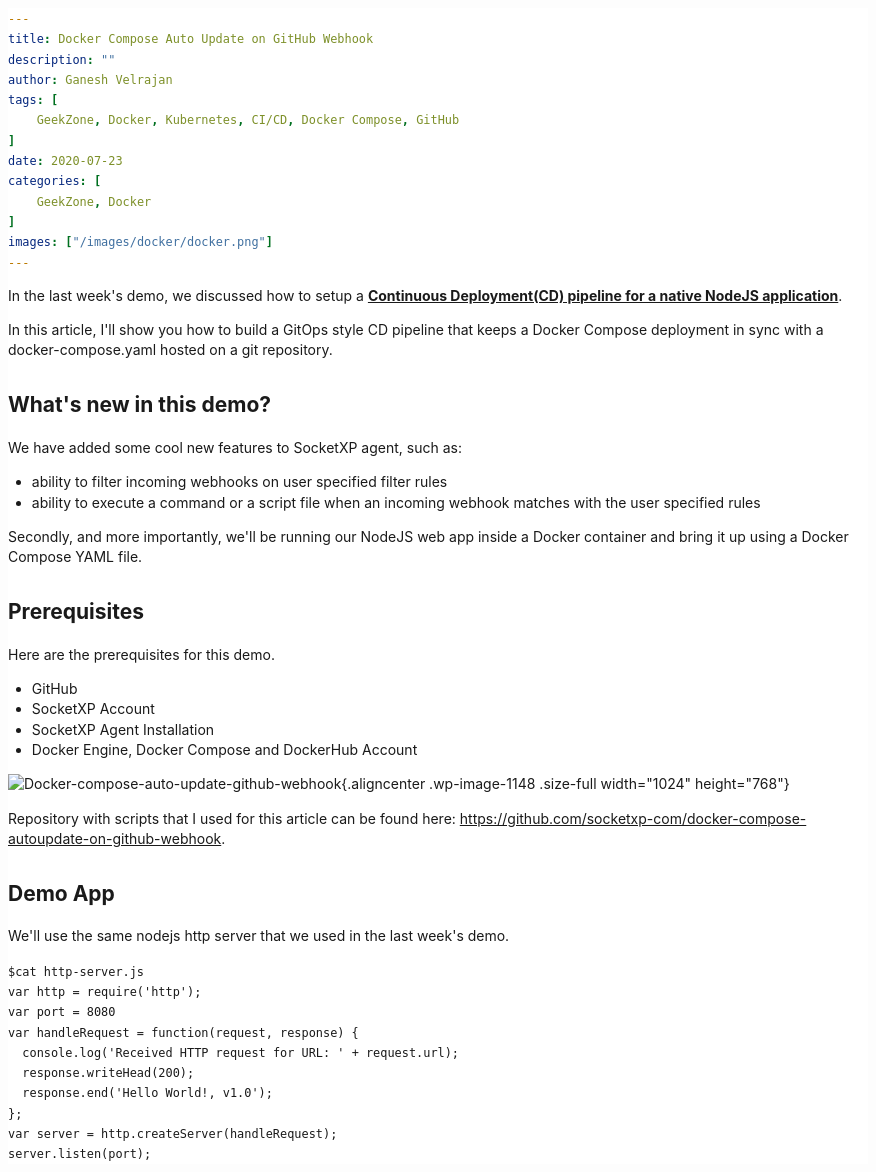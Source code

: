 ```yaml
---
title: Docker Compose Auto Update on GitHub Webhook
description: ""
author: Ganesh Velrajan
tags: [
    GeekZone, Docker, Kubernetes, CI/CD, Docker Compose, GitHub
]
date: 2020-07-23
categories: [
    GeekZone, Docker
]
images: ["/images/docker/docker.png"]
---
```


In the last week's demo, we discussed how to setup a [**Continuous Deployment(CD) pipeline for a native NodeJS application**](https://www.socketxp.com/webhookrelay/automatically-deploy-github-local-server-git-push/).

In this article, I'll show you how to build a GitOps style CD pipeline that keeps a Docker Compose deployment in sync with a docker-compose.yaml hosted on a git repository.

## What's new in this demo?

We have added some cool new features to SocketXP agent, such as:

-   ability to filter incoming webhooks on user specified filter rules
-   ability to execute a command or a script file when an incoming webhook matches with the user specified rules

Secondly, and more importantly, we'll be running our NodeJS web app inside a Docker container and bring it up using a Docker Compose YAML file.

## Prerequisites

Here are the prerequisites for this demo.

-   GitHub
-   SocketXP Account
-   SocketXP Agent Installation
-   Docker Engine, Docker Compose and DockerHub Account

![Docker-compose-auto-update-github-webhook](https://www.socketxp.com/wp-content/uploads/2020/07/Docker-compose-auto-update-github-webhook.png){.aligncenter .wp-image-1148 .size-full width="1024" height="768"}

Repository with scripts that I used for this article can be found here: <https://github.com/socketxp-com/docker-compose-autoupdate-on-github-webhook>.

## Demo App

We'll use the same nodejs http server that we used in the last week's demo.

``` {.source-code}
$cat http-server.js 
var http = require('http');
var port = 8080
var handleRequest = function(request, response) {
  console.log('Received HTTP request for URL: ' + request.url);
  response.writeHead(200);
  response.end('Hello World!, v1.0');
};
var server = http.createServer(handleRequest);
server.listen(port); 
```
